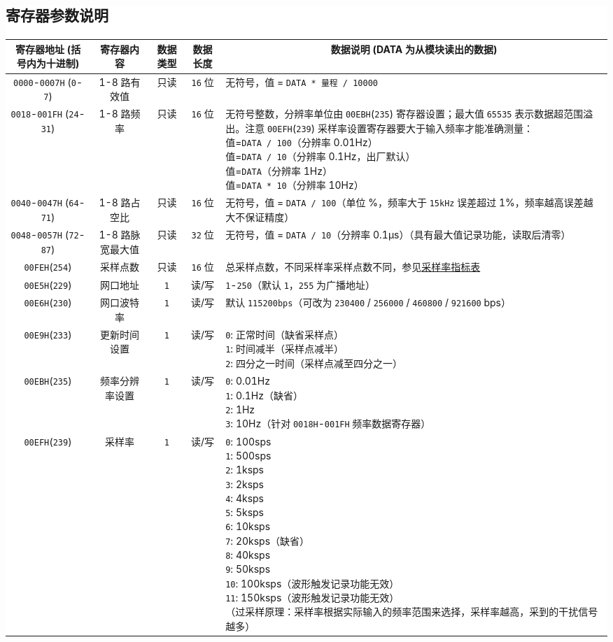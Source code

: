 ## 寄存器参数说明  
|       寄存器地址 (括号内为十进制)      |    寄存器内容   | 数据类型 |  数据长度  | 数据说明 (DATA 为从模块读出的数据)                                                                                                                                                                                                                                     |
| :------------------------: | :--------: | :--: | :----: | --------------------------------------------------------------------------------------------------------------------------------------------------------------------------------------------------------------------------------------------------------- |
|  `0000`-`0007H` (`0`-`7`) |   1-8 路有效值  |  只读  | `16` 位 | 无符号，值 = `DATA * 量程 / 10000`                                                                                                                                                                                                             |
| `0018`-`001FH` (`24`-`31`) |   1-8 路频率  |  只读  | `16` 位 | 无符号整数，分辨率单位由 `00EBH`(`235`) 寄存器设置；最大值 `65535` 表示数据超范围溢出。注意 `00EFH`(`239`) 采样率设置寄存器要大于输入频率才能准确测量：<br>值=`DATA / 100`（分辨率 0.01Hz）<br>值=`DATA / 10`（分辨率 0.1Hz，出厂默认）<br>值=`DATA`（分辨率 1Hz）<br>值=`DATA * 10`（分辨率 10Hz）                                           |
| `0040`-`0047H` (`64`-`71`) |  1-8 路占空比  |  只读  | `16` 位 | 无符号，值 = `DATA / 100`（单位 %，频率大于 `15kHz` 误差超过 1%，频率越高误差越大不保证精度）                                                                                                                                                                                             |
| `0048`-`0057H` (`72`-`87`) | 1-8 路脉宽最大值 |  只读  | `32` 位 | 无符号，值 = `DATA / 10`（分辨率 0.1μs）（具有最大值记录功能，读取后清零）                                                                                                                                                                                                           |
|       `00FEH`(`254`)       |    采样点数    |  只读  | `16` 位 | 总采样点数，不同采样率采样点数不同，参见[采样率指标表](../2025_08_07-zh3408_modbus_document_instructions_for_use#采样率指标)                                                                                                                                                                                                                                |
|       `00E5H`(`229`)       |    网口地址    |  `1` |   读/写  | `1`-`250`（默认 `1`，`255` 为广播地址）                                                                                                                                                                                                                             |
|       `00E6H`(`230`)       |    网口波特率   |  `1` |   读/写  | 默认 `115200bps`（可改为 `230400` / `256000` / `460800` / `921600` bps）                                                                                                                                                                                         |
|       `00E9H`(`233`)       |   更新时间设置   |  `1` |   读/写  | `0`: 正常时间（缺省采样点）<br>`1`: 时间减半（采样点减半）<br>`2`: 四分之一时间（采样点减至四分之一）                                                                                                                                                                                            |
|       `00EBH`(`235`)       |   频率分辨率设置  |  `1` |   读/写  | `0`: 0.01Hz<br>`1`: 0.1Hz（缺省）<br>`2`: 1Hz<br>`3`: 10Hz（针对 `0018H`-`001FH` 频率数据寄存器）                                                                                                                                                                        |
|       `00EFH`(`239`)       |     采样率    |  `1` |   读/写  | `0`: 100sps<br>`1`: 500sps<br>`2`: 1ksps<br>`3`: 2ksps<br>`4`: 4ksps<br>`5`: 5ksps<br>`6`: 10ksps<br>`7`: 20ksps（缺省）<br>`8`: 40ksps<br>`9`: 50ksps<br>`10`: 100ksps（波形触发记录功能无效）<br>`11`: 150ksps（波形触发记录功能无效）<br>（过采样原理：采样率根据实际输入的频率范围来选择，采样率越高，采到的干扰信号越多） |

